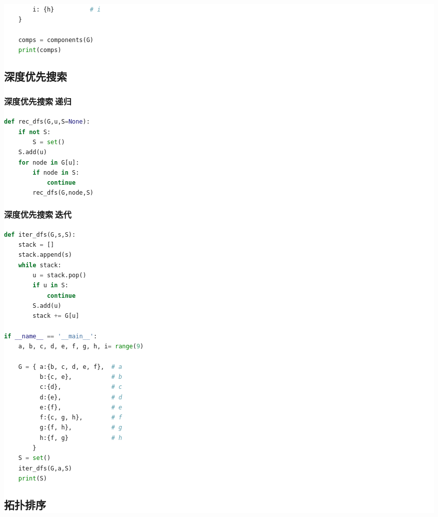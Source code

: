 ```Python
        i: {h}          # i
    }

    comps = components(G)
    print(comps)
```

## 深度优先搜索
### 深度优先搜索 递归
```Python
def rec_dfs(G,u,S=None):
    if not S:
        S = set()
    S.add(u)
    for node in G[u]:
        if node in S:
            continue
        rec_dfs(G,node,S)
```

### 深度优先搜索 迭代
```Python
def iter_dfs(G,s,S):
    stack = []
    stack.append(s)
    while stack:
        u = stack.pop()
        if u in S:
            continue
        S.add(u)
        stack += G[u]    

if __name__ == '__main__':
    a, b, c, d, e, f, g, h, i= range(9)

    G = { a:{b, c, d, e, f},  # a
          b:{c, e},           # b
          c:{d},              # c
          d:{e},              # d
          e:{f},              # e
          f:{c, g, h},        # f
          g:{f, h},           # g
          h:{f, g}            # h
        }
    S = set()    
    iter_dfs(G,a,S)
    print(S)
```

## 拓扑排序
